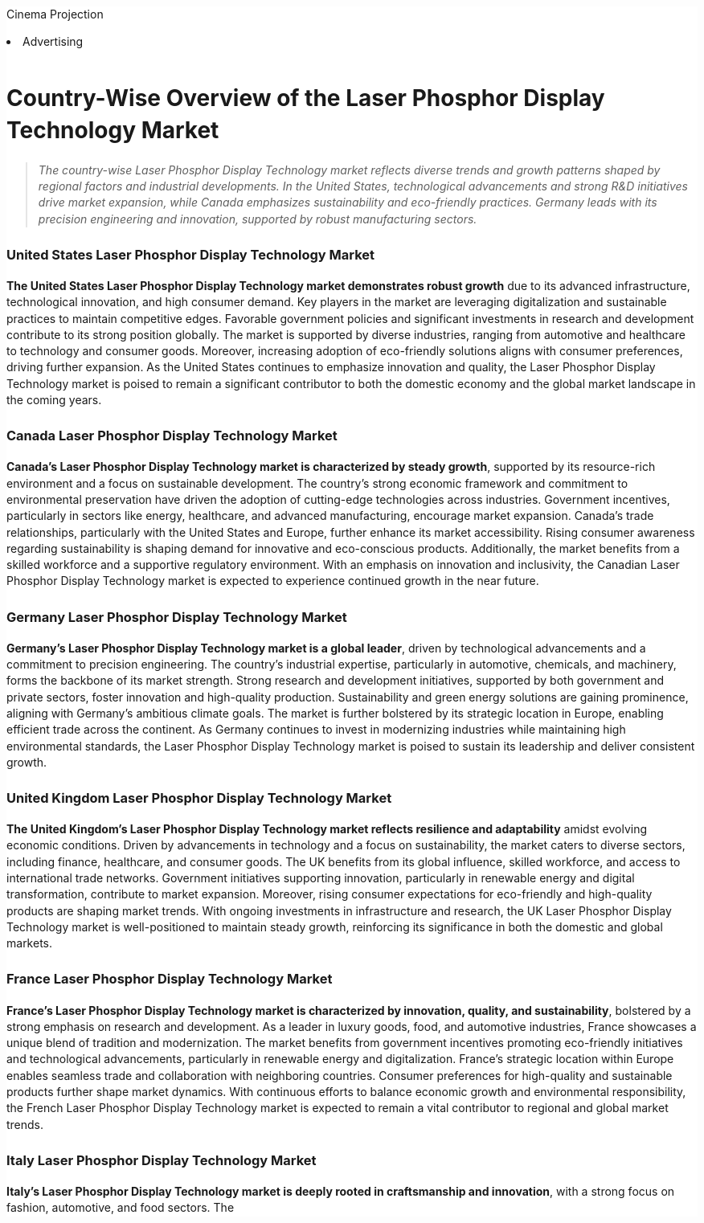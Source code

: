 Cinema Projection</li><li> Advertising</li></ul><h1><span class="">Country-Wise Overview of the Laser Phosphor Display Technology Market<br /></span></h1><blockquote><p><em><span class="">The country-wise Laser Phosphor Display Technology market reflects diverse trends and growth patterns shaped by regional factors and industrial developments. In the United States, technological advancements and strong R&amp;D initiatives drive market expansion, while Canada emphasizes sustainability and eco-friendly practices. Germany leads with its precision engineering and innovation, supported by robust manufacturing sectors.</span></em></p></blockquote><h3><strong>United States Laser Phosphor Display Technology Market</strong></h3><p><strong>The United States Laser Phosphor Display Technology market demonstrates robust growth</strong> due to its advanced infrastructure, technological innovation, and high consumer demand. Key players in the market are leveraging digitalization and sustainable practices to maintain competitive edges. Favorable government policies and significant investments in research and development contribute to its strong position globally. The market is supported by diverse industries, ranging from automotive and healthcare to technology and consumer goods. Moreover, increasing adoption of eco-friendly solutions aligns with consumer preferences, driving further expansion. As the United States continues to emphasize innovation and quality, the Laser Phosphor Display Technology market is poised to remain a significant contributor to both the domestic economy and the global market landscape in the coming years.</p><h3><strong>Canada Laser Phosphor Display Technology Market</strong></h3><p><strong>Canada&rsquo;s Laser Phosphor Display Technology market is characterized by steady growth</strong>, supported by its resource-rich environment and a focus on sustainable development. The country&rsquo;s strong economic framework and commitment to environmental preservation have driven the adoption of cutting-edge technologies across industries. Government incentives, particularly in sectors like energy, healthcare, and advanced manufacturing, encourage market expansion. Canada&rsquo;s trade relationships, particularly with the United States and Europe, further enhance its market accessibility. Rising consumer awareness regarding sustainability is shaping demand for innovative and eco-conscious products. Additionally, the market benefits from a skilled workforce and a supportive regulatory environment. With an emphasis on innovation and inclusivity, the Canadian Laser Phosphor Display Technology market is expected to experience continued growth in the near future.</p><h3><strong>Germany Laser Phosphor Display Technology Market</strong></h3><p><strong>Germany&rsquo;s Laser Phosphor Display Technology market is a global leader</strong>, driven by technological advancements and a commitment to precision engineering. The country&rsquo;s industrial expertise, particularly in automotive, chemicals, and machinery, forms the backbone of its market strength. Strong research and development initiatives, supported by both government and private sectors, foster innovation and high-quality production. Sustainability and green energy solutions are gaining prominence, aligning with Germany&rsquo;s ambitious climate goals. The market is further bolstered by its strategic location in Europe, enabling efficient trade across the continent. As Germany continues to invest in modernizing industries while maintaining high environmental standards, the Laser Phosphor Display Technology market is poised to sustain its leadership and deliver consistent growth.</p><h3><strong>United Kingdom Laser Phosphor Display Technology Market</strong></h3><p><strong>The United Kingdom&rsquo;s Laser Phosphor Display Technology market reflects resilience and adaptability</strong> amidst evolving economic conditions. Driven by advancements in technology and a focus on sustainability, the market caters to diverse sectors, including finance, healthcare, and consumer goods. The UK benefits from its global influence, skilled workforce, and access to international trade networks. Government initiatives supporting innovation, particularly in renewable energy and digital transformation, contribute to market expansion. Moreover, rising consumer expectations for eco-friendly and high-quality products are shaping market trends. With ongoing investments in infrastructure and research, the UK Laser Phosphor Display Technology market is well-positioned to maintain steady growth, reinforcing its significance in both the domestic and global markets.</p><h3><strong>France Laser Phosphor Display Technology Market</strong></h3><p><strong>France&rsquo;s Laser Phosphor Display Technology market is characterized by innovation, quality, and sustainability</strong>, bolstered by a strong emphasis on research and development. As a leader in luxury goods, food, and automotive industries, France showcases a unique blend of tradition and modernization. The market benefits from government incentives promoting eco-friendly initiatives and technological advancements, particularly in renewable energy and digitalization. France&rsquo;s strategic location within Europe enables seamless trade and collaboration with neighboring countries. Consumer preferences for high-quality and sustainable products further shape market dynamics. With continuous efforts to balance economic growth and environmental responsibility, the French Laser Phosphor Display Technology market is expected to remain a vital contributor to regional and global market trends.</p><h3><strong>Italy Laser Phosphor Display Technology Market</strong></h3><p><strong>Italy&rsquo;s Laser Phosphor Display Technology market is deeply rooted in craftsmanship and innovation</strong>, with a strong focus on fashion, automotive, and food sectors. The